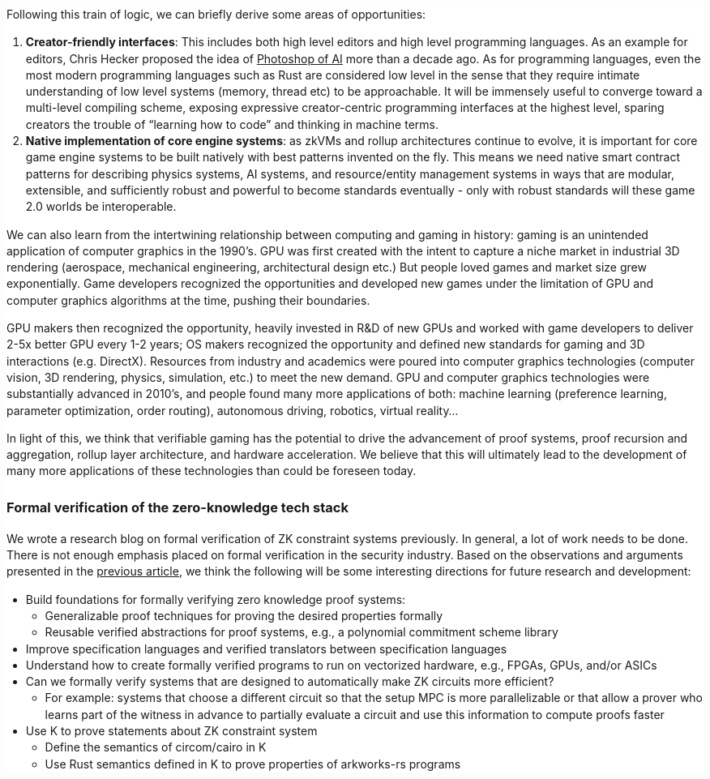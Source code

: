 Following this train of logic, we can briefly derive some areas of opportunities:



1. **Creator-friendly interfaces**: This includes both high level editors and high level programming languages. As an example for editors, Chris Hecker proposed the idea of [Photoshop of AI](https://www.chrishecker.com/Structure_vs_Style) more than a decade ago. As for programming languages, even the most modern programming languages such as Rust are considered low level in the sense that they require intimate understanding of low level systems (memory, thread etc) to be approachable. It will be immensely useful to converge toward a multi-level compiling scheme, exposing expressive creator-centric programming interfaces at the highest level, sparing creators the trouble of “learning how to code” and thinking in machine terms.
2. **Native implementation of core engine systems**: as zkVMs and rollup architectures continue to evolve, it is important for core game engine systems to be built natively with best patterns invented on the fly. This means we need native smart contract patterns for describing physics systems, AI systems, and resource/entity management systems in ways that are modular, extensible, and sufficiently robust and powerful to become standards eventually - only with robust standards will these game 2.0 worlds be interoperable.

We can also learn from the intertwining relationship between computing and gaming in history: gaming is an unintended application of computer graphics in the 1990’s. GPU was first created with the intent to capture a niche market in industrial 3D rendering (aerospace, mechanical engineering, architectural design etc.) But people loved games and market size grew exponentially. Game developers recognized the opportunities and developed new games under the limitation of GPU and computer graphics algorithms at the time, pushing their boundaries. 

GPU makers then recognized the opportunity, heavily invested in R&D of new GPUs and worked with game developers to deliver 2-5x better GPU every 1-2 years; OS makers recognized the opportunity and defined new standards for gaming and 3D interactions (e.g. DirectX). Resources from industry and academics were poured into computer graphics technologies (computer vision, 3D rendering, physics, simulation, etc.) to meet the new demand. GPU and computer graphics technologies were substantially advanced in 2010’s, and people found many more applications of both: machine learning (preference learning, parameter optimization, order routing), autonomous driving, robotics, virtual reality… 

In light of this, we think that verifiable gaming has the potential to drive the advancement of proof systems, proof recursion and aggregation, rollup layer architecture, and hardware acceleration. We believe that this will ultimately lead to the development of many more applications of these technologies than could be foreseen today.


### Formal verification of the zero-knowledge tech stack

We wrote a research blog on formal verification of ZK constraint systems previously. In general, a lot of work needs to be done. There is not enough emphasis placed on formal verification in the security industry. Based on the observations and arguments presented in the [previous article](https://delendum.xyz/2022/09/04/formal-verification-zk-constraint-systems.html), we think the following will be some interesting directions for future research and development:


* Build foundations for formally verifying zero knowledge proof systems:
	* Generalizable proof techniques for proving the desired properties formally
	* Reusable verified abstractions for proof systems, e.g., a polynomial commitment scheme library
* Improve specification languages and verified translators between specification languages
* Understand how to create formally verified programs to run on vectorized hardware, e.g., FPGAs, GPUs, and/or ASICs
* Can we formally verify systems that are designed to automatically make ZK circuits more efficient?
	* For example: systems that choose a different circuit so that the setup MPC is more parallelizable or that allow a prover who learns part of the witness in advance to partially evaluate a circuit and use this information to compute proofs faster
* Use K to prove statements about ZK constraint system
	* Define the semantics of circom/cairo in K
	* Use Rust semantics defined in K to prove properties of arkworks-rs programs
